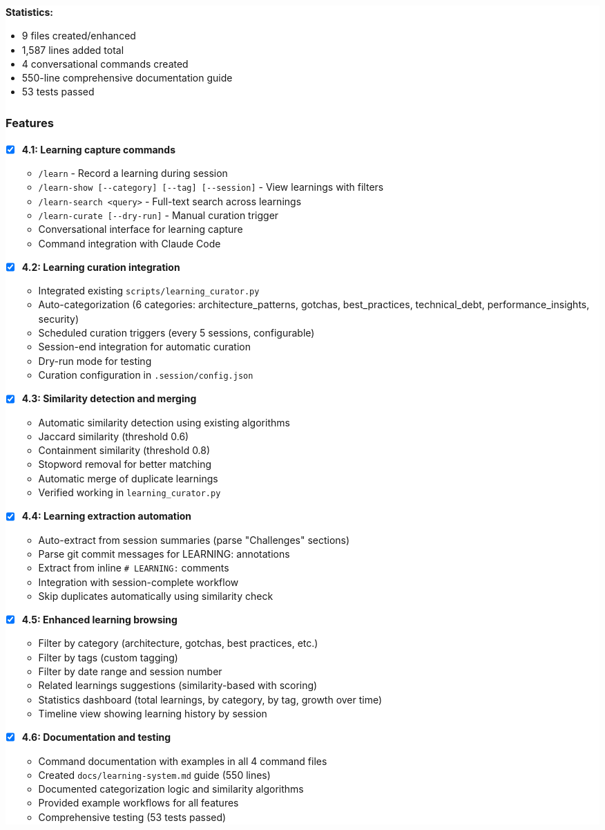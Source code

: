 **Statistics:**
- 9 files created/enhanced
- 1,587 lines added total
- 4 conversational commands created
- 550-line comprehensive documentation guide
- 53 tests passed

### Features

- [x] **4.1: Learning capture commands**
  - `/learn` - Record a learning during session
  - `/learn-show [--category] [--tag] [--session]` - View learnings with filters
  - `/learn-search <query>` - Full-text search across learnings
  - `/learn-curate [--dry-run]` - Manual curation trigger
  - Conversational interface for learning capture
  - Command integration with Claude Code

- [x] **4.2: Learning curation integration**
  - Integrated existing `scripts/learning_curator.py`
  - Auto-categorization (6 categories: architecture_patterns, gotchas, best_practices, technical_debt, performance_insights, security)
  - Scheduled curation triggers (every 5 sessions, configurable)
  - Session-end integration for automatic curation
  - Dry-run mode for testing
  - Curation configuration in `.session/config.json`

- [x] **4.3: Similarity detection and merging**
  - Automatic similarity detection using existing algorithms
  - Jaccard similarity (threshold 0.6)
  - Containment similarity (threshold 0.8)
  - Stopword removal for better matching
  - Automatic merge of duplicate learnings
  - Verified working in `learning_curator.py`

- [x] **4.4: Learning extraction automation**
  - Auto-extract from session summaries (parse "Challenges" sections)
  - Parse git commit messages for LEARNING: annotations
  - Extract from inline `# LEARNING:` comments
  - Integration with session-complete workflow
  - Skip duplicates automatically using similarity check

- [x] **4.5: Enhanced learning browsing**
  - Filter by category (architecture, gotchas, best practices, etc.)
  - Filter by tags (custom tagging)
  - Filter by date range and session number
  - Related learnings suggestions (similarity-based with scoring)
  - Statistics dashboard (total learnings, by category, by tag, growth over time)
  - Timeline view showing learning history by session

- [x] **4.6: Documentation and testing**
  - Command documentation with examples in all 4 command files
  - Created `docs/learning-system.md` guide (550 lines)
  - Documented categorization logic and similarity algorithms
  - Provided example workflows for all features
  - Comprehensive testing (53 tests passed)
